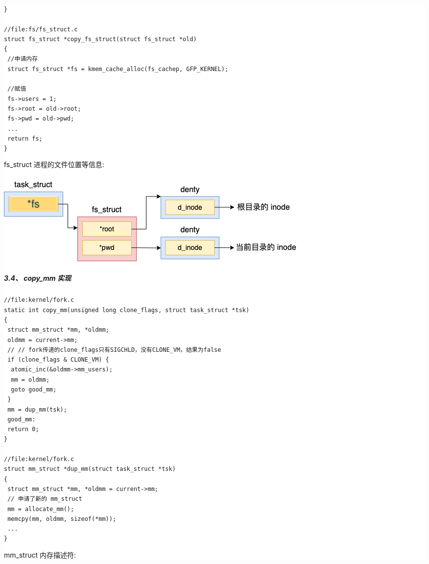 ```
}

//file:fs/fs_struct.c
struct fs_struct *copy_fs_struct(struct fs_struct *old)
{
 //申请内存
 struct fs_struct *fs = kmem_cache_alloc(fs_cachep, GFP_KERNEL);

 //赋值
 fs->users = 1;
 fs->root = old->root;
 fs->pwd = old->pwd;
 ...
 return fs;
}

```
fs_struct 进程的文件位置等信息:

![image](resources/task-fs属性.png)

##### 3.4、 copy_mm 实现
```
//file:kernel/fork.c
static int copy_mm(unsigned long clone_flags, struct task_struct *tsk)
{
 struct mm_struct *mm, *oldmm;
 oldmm = current->mm;
 // // fork传递的clone_flags只有SIGCHLD，没有CLONE_VM，结果为false
 if (clone_flags & CLONE_VM) {
  atomic_inc(&oldmm->mm_users);
  mm = oldmm;
  goto good_mm;
 }
 mm = dup_mm(tsk);
 good_mm:
 return 0; 
}

//file:kernel/fork.c
struct mm_struct *dup_mm(struct task_struct *tsk)
{
 struct mm_struct *mm, *oldmm = current->mm;
 // 申请了新的 mm_struct
 mm = allocate_mm();
 memcpy(mm, oldmm, sizeof(*mm));
 ...
}
```
mm_struct 内存描述符: 
